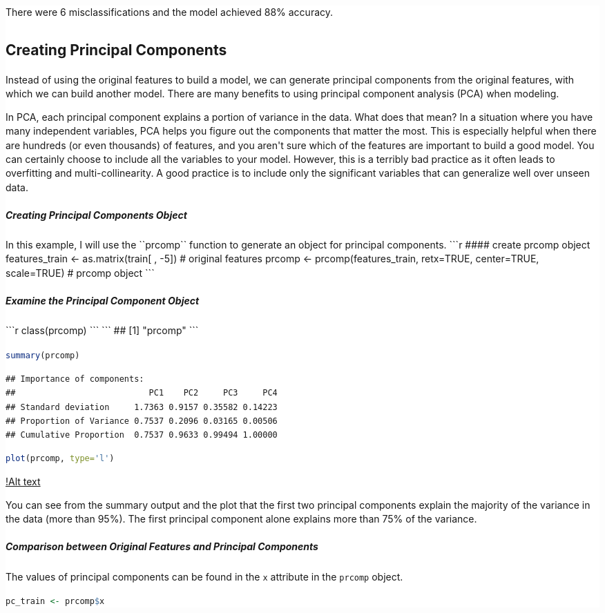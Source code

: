 There were 6 misclassifications and the model achieved 88% accuracy.

<h2>Creating Principal Components</h2>

Instead of using the original features to build a model, we can generate principal components from the original features, with which we can build another model. There are many benefits to using principal component analysis (PCA) when modeling.

In PCA, each principal component explains a portion of variance in the data. What does that mean? In a situation where you have many independent variables, PCA helps you figure out the components that matter the most. This is especially helpful when there are hundreds (or even thousands) of features, and you aren't sure which of the features are important to build a good model. You can certainly choose to include all the variables to your model. However, this is a terribly bad practice as it often leads to overfitting and multi-collinearity. A good practice is to include only the significant variables that can generalize well over unseen data. 

<h5>Creating Principal Components Object</h5>
In this example, I will use the ``prcomp`` function to generate an object for principal components.
```r
#### create prcomp object
features_train <- as.matrix(train[ , -5])  # original features
prcomp <- prcomp(features_train, retx=TRUE, center=TRUE, scale=TRUE)  # prcomp object
```


<h5>Examine the Principal Component Object</h5>
```r
class(prcomp)
```
```
## [1] "prcomp"
```

```r
summary(prcomp)
```
```
## Importance of components:
##                           PC1    PC2     PC3     PC4
## Standard deviation     1.7363 0.9157 0.35582 0.14223
## Proportion of Variance 0.7537 0.2096 0.03165 0.00506
## Cumulative Proportion  0.7537 0.9633 0.99494 1.00000
```

```r
plot(prcomp, type='l')
```
[!Alt text](./images/prcomp.png)

You can see from the summary output and the plot that the first two principal components explain the majority of the variance in the data (more than 95%). The first principal component alone explains more than 75% of the variance.

<h5>Comparison between Original Features and Principal Components</h5>

The values of principal components can be found in the ``x`` attribute in the ``prcomp`` object.
```r
pc_train <- prcomp$x
```
